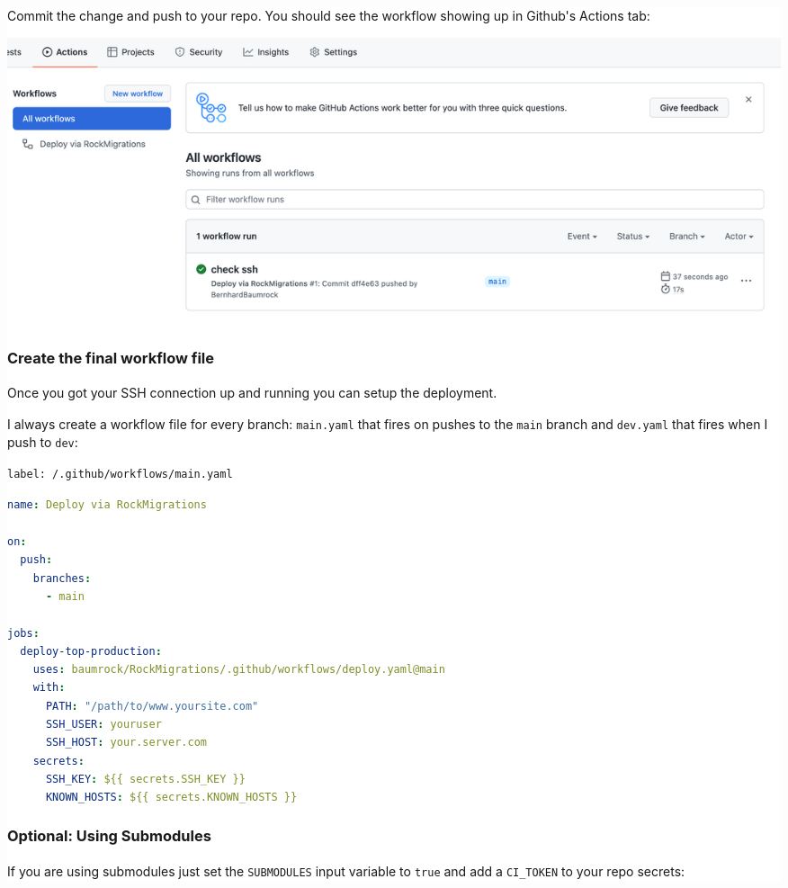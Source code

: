 Commit the change and push to your repo. You should see the workflow showing up in Github's Actions tab:

<img src=actions.png class=blur alt="Github Actions Tab">

### Create the final workflow file

Once you got your SSH connection up and running you can setup the deployment.

I always create a workflow file for every branch: `main.yaml` that fires on pushes to the `main` branch and `dev.yaml` that fires when I push to `dev`:

`label: /.github/workflows/main.yaml`
```yaml
name: Deploy via RockMigrations

on:
  push:
    branches:
      - main

jobs:
  deploy-top-production:
    uses: baumrock/RockMigrations/.github/workflows/deploy.yaml@main
    with:
      PATH: "/path/to/www.yoursite.com"
      SSH_USER: youruser
      SSH_HOST: your.server.com
    secrets:
      SSH_KEY: ${{ secrets.SSH_KEY }}
      KNOWN_HOSTS: ${{ secrets.KNOWN_HOSTS }}
```

### Optional: Using Submodules

If you are using submodules just set the `SUBMODULES` input variable to `true` and add a `CI_TOKEN` to your repo secrets:
